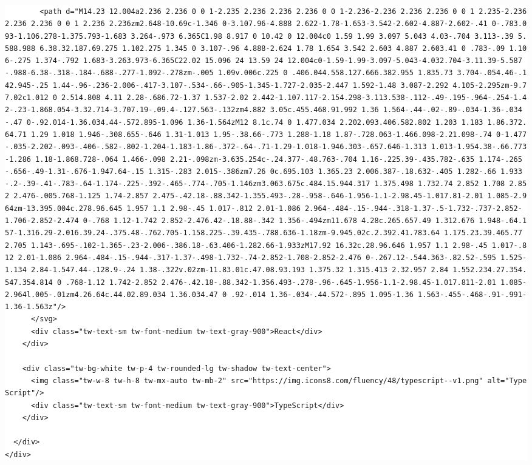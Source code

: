             <path d="M14.23 12.004a2.236 2.236 0 0 1-2.235 2.236 2.236 2.236 0 0 1-2.236-2.236 2.236 2.236 0 0 1 2.235-2.236 2.236 2.236 0 0 1 2.236 2.236zm2.648-10.69c-1.346 0-3.107.96-4.888 2.622-1.78-1.653-3.542-2.602-4.887-2.602-.41 0-.783.093-1.106.278-1.375.793-1.683 3.264-.973 6.365C1.98 8.917 0 10.42 0 12.004c0 1.59 1.99 3.097 5.043 4.03-.704 3.113-.39 5.588.988 6.38.32.187.69.275 1.102.275 1.345 0 3.107-.96 4.888-2.624 1.78 1.654 3.542 2.603 4.887 2.603.41 0 .783-.09 1.106-.275 1.374-.792 1.683-3.263.973-6.365C22.02 15.096 24 13.59 24 12.004c0-1.59-1.99-3.097-5.043-4.032.704-3.11.39-5.587-.988-6.38-.318-.184-.688-.277-1.092-.278zm-.005 1.09v.006c.225 0 .406.044.558.127.666.382.955 1.835.73 3.704-.054.46-.142.945-.25 1.44-.96-.236-2.006-.417-3.107-.534-.66-.905-1.345-1.727-2.035-2.447 1.592-1.48 3.087-2.292 4.105-2.295zm-9.77.02c1.012 0 2.514.808 4.11 2.28-.686.72-1.37 1.537-2.02 2.442-1.107.117-2.154.298-3.113.538-.112-.49-.195-.964-.254-1.42-.23-1.868.054-3.32.714-3.707.19-.09.4-.127.563-.132zm4.882 3.05c.455.468.91.992 1.36 1.564-.44-.02-.89-.034-1.36-.034-.47 0-.92.014-1.36.034.44-.572.895-1.096 1.36-1.564zM12 8.1c.74 0 1.477.034 2.202.093.406.582.802 1.203 1.183 1.86.372.64.71 1.29 1.018 1.946-.308.655-.646 1.31-1.013 1.95-.38.66-.773 1.288-1.18 1.87-.728.063-1.466.098-2.21.098-.74 0-1.477-.035-2.202-.093-.406-.582-.802-1.204-1.183-1.86-.372-.64-.71-1.29-1.018-1.946.303-.657.646-1.313 1.013-1.954.38-.66.773-1.286 1.18-1.868.728-.064 1.466-.098 2.21-.098zm-3.635.254c-.24.377-.48.763-.704 1.16-.225.39-.435.782-.635 1.174-.265-.656-.49-1.31-.676-1.947.64-.15 1.315-.283 2.015-.386zm7.26 0c.695.103 1.365.23 2.006.387-.18.632-.405 1.282-.66 1.933-.2-.39-.41-.783-.64-1.174-.225-.392-.465-.774-.705-1.146zm3.063.675c.484.15.944.317 1.375.498 1.732.74 2.852 1.708 2.852 2.476-.005.768-1.125 1.74-2.857 2.475-.42.18-.88.342-1.355.493-.28-.958-.646-1.956-1.1-2.98.45-1.017.81-2.01 1.085-2.964zm-13.395.004c.278.96.645 1.957 1.1 2.98-.45 1.017-.812 2.01-1.086 2.964-.484-.15-.944-.318-1.37-.5-1.732-.737-2.852-1.706-2.852-2.474 0-.768 1.12-1.742 2.852-2.476.42-.18.88-.342 1.356-.494zm11.678 4.28c.265.657.49 1.312.676 1.948-.64.157-1.316.29-2.016.39.24-.375.48-.762.705-1.158.225-.39.435-.788.636-1.18zm-9.945.02c.2.392.41.783.64 1.175.23.39.465.772.705 1.143-.695-.102-1.365-.23-2.006-.386.18-.63.406-1.282.66-1.933zM17.92 16.32c.28.96.646 1.957 1.1 2.98-.45 1.017-.812 2.01-1.086 2.964-.484-.15-.944-.317-1.37-.498-1.732-.74-2.852-1.708-2.852-2.476 0-.267.12-.544.363-.82.52-.595 1.525-1.134 2.84-1.547.44-.128.9-.24 1.38-.322v.02zm-11.83.01c.47.08.93.193 1.375.32 1.315.413 2.32.957 2.84 1.552.234.27.354.547.354.814 0 .768-1.12 1.742-2.852 2.476-.42.18-.88.342-1.356.493-.278-.96-.645-1.956-1.1-2.98.45-1.017.811-2.01 1.085-2.964l.005-.01zm4.26.64c.44.02.89.034 1.36.034.47 0 .92-.014 1.36-.034-.44.572-.895 1.095-1.36 1.563-.455-.468-.91-.991-1.36-1.563z"/>
          </svg>
          <div class="tw-text-sm tw-font-medium tw-text-gray-900">React</div>
        </div>

        <div class="tw-bg-white tw-p-4 tw-rounded-lg tw-shadow tw-text-center">
          <img class="tw-w-8 tw-h-8 tw-mx-auto tw-mb-2" src="https://img.icons8.com/fluency/48/typescript--v1.png" alt="TypeScript"/>
          <div class="tw-text-sm tw-font-medium tw-text-gray-900">TypeScript</div>
        </div>

      </div>
    </div>
  </div>
</div>